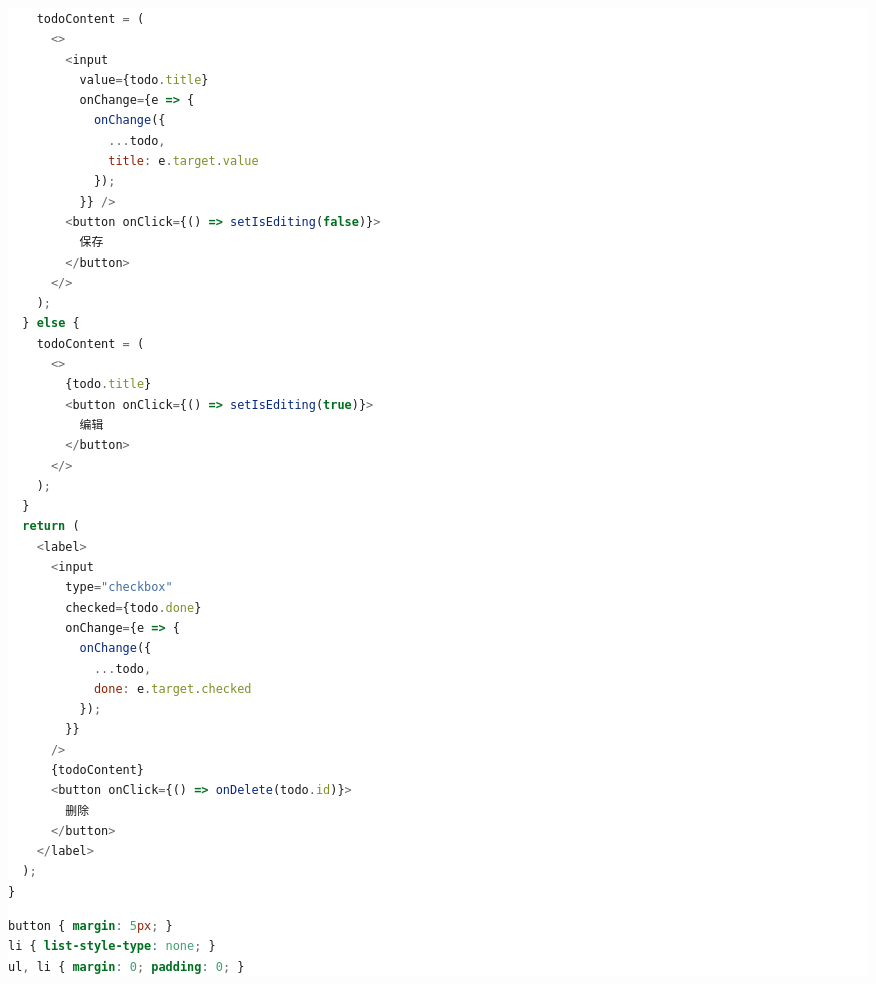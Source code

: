 ```js TaskList.js
    todoContent = (
      <>
        <input
          value={todo.title}
          onChange={e => {
            onChange({
              ...todo,
              title: e.target.value
            });
          }} />
        <button onClick={() => setIsEditing(false)}>
          保存
        </button>
      </>
    );
  } else {
    todoContent = (
      <>
        {todo.title}
        <button onClick={() => setIsEditing(true)}>
          编辑
        </button>
      </>
    );
  }
  return (
    <label>
      <input
        type="checkbox"
        checked={todo.done}
        onChange={e => {
          onChange({
            ...todo,
            done: e.target.checked
          });
        }}
      />
      {todoContent}
      <button onClick={() => onDelete(todo.id)}>
        删除
      </button>
    </label>
  );
}
```

```css
button { margin: 5px; }
li { list-style-type: none; }
ul, li { margin: 0; padding: 0; }
```
